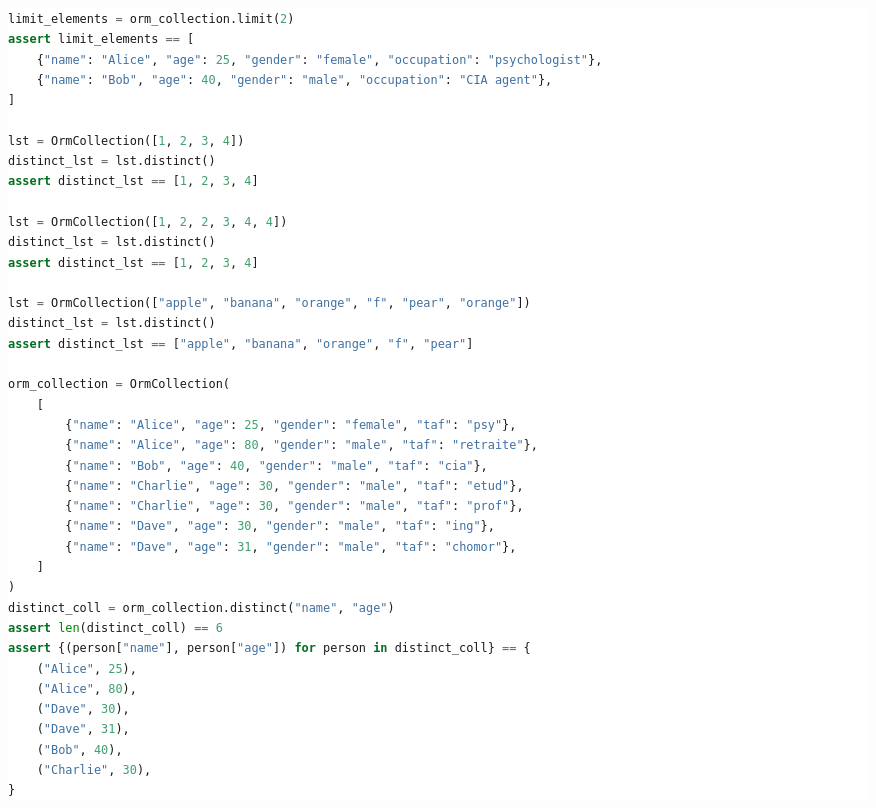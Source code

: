 ```python
limit_elements = orm_collection.limit(2)
assert limit_elements == [
    {"name": "Alice", "age": 25, "gender": "female", "occupation": "psychologist"},
    {"name": "Bob", "age": 40, "gender": "male", "occupation": "CIA agent"},
]

lst = OrmCollection([1, 2, 3, 4])
distinct_lst = lst.distinct()
assert distinct_lst == [1, 2, 3, 4]

lst = OrmCollection([1, 2, 2, 3, 4, 4])
distinct_lst = lst.distinct()
assert distinct_lst == [1, 2, 3, 4]

lst = OrmCollection(["apple", "banana", "orange", "f", "pear", "orange"])
distinct_lst = lst.distinct()
assert distinct_lst == ["apple", "banana", "orange", "f", "pear"]

orm_collection = OrmCollection(
    [
        {"name": "Alice", "age": 25, "gender": "female", "taf": "psy"},
        {"name": "Alice", "age": 80, "gender": "male", "taf": "retraite"},
        {"name": "Bob", "age": 40, "gender": "male", "taf": "cia"},
        {"name": "Charlie", "age": 30, "gender": "male", "taf": "etud"},
        {"name": "Charlie", "age": 30, "gender": "male", "taf": "prof"},
        {"name": "Dave", "age": 30, "gender": "male", "taf": "ing"},
        {"name": "Dave", "age": 31, "gender": "male", "taf": "chomor"},
    ]
)
distinct_coll = orm_collection.distinct("name", "age")
assert len(distinct_coll) == 6
assert {(person["name"], person["age"]) for person in distinct_coll} == {
    ("Alice", 25),
    ("Alice", 80),
    ("Dave", 30),
    ("Dave", 31),
    ("Bob", 40),
    ("Charlie", 30),
}

```
